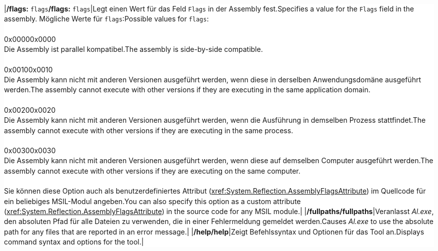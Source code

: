 |<span data-ttu-id="d87f5-225">**/flags:** `flags`</span><span class="sxs-lookup"><span data-stu-id="d87f5-225">**/flags:** `flags`</span></span>|<span data-ttu-id="d87f5-226">Legt einen Wert für das Feld `Flags` in der Assembly fest.</span><span class="sxs-lookup"><span data-stu-id="d87f5-226">Specifies a value for the `Flags` field in the assembly.</span></span> <span data-ttu-id="d87f5-227">Mögliche Werte für `flags`:</span><span class="sxs-lookup"><span data-stu-id="d87f5-227">Possible values for `flags`:</span></span><br /><br /> <span data-ttu-id="d87f5-228">0x0000</span><span class="sxs-lookup"><span data-stu-id="d87f5-228">0x0000</span></span><br /> <span data-ttu-id="d87f5-229">Die Assembly ist parallel kompatibel.</span><span class="sxs-lookup"><span data-stu-id="d87f5-229">The assembly is side-by-side compatible.</span></span><br /><br /> <span data-ttu-id="d87f5-230">0x0010</span><span class="sxs-lookup"><span data-stu-id="d87f5-230">0x0010</span></span><br /> <span data-ttu-id="d87f5-231">Die Assembly kann nicht mit anderen Versionen ausgeführt werden, wenn diese in derselben Anwendungsdomäne ausgeführt werden.</span><span class="sxs-lookup"><span data-stu-id="d87f5-231">The assembly cannot execute with other versions if they are executing in the same application domain.</span></span><br /><br /> <span data-ttu-id="d87f5-232">0x0020</span><span class="sxs-lookup"><span data-stu-id="d87f5-232">0x0020</span></span><br /> <span data-ttu-id="d87f5-233">Die Assembly kann nicht mit anderen Versionen ausgeführt werden, wenn die Ausführung in demselben Prozess stattfindet.</span><span class="sxs-lookup"><span data-stu-id="d87f5-233">The assembly cannot execute with other versions if they are executing in the same process.</span></span><br /><br /> <span data-ttu-id="d87f5-234">0x0030</span><span class="sxs-lookup"><span data-stu-id="d87f5-234">0x0030</span></span><br /> <span data-ttu-id="d87f5-235">Die Assembly kann nicht mit anderen Versionen ausgeführt werden, wenn diese auf demselben Computer ausgeführt werden.</span><span class="sxs-lookup"><span data-stu-id="d87f5-235">The assembly cannot execute with other versions if they are executing on the same computer.</span></span><br /><br /> <span data-ttu-id="d87f5-236">Sie können diese Option auch als benutzerdefiniertes Attribut (<xref:System.Reflection.AssemblyFlagsAttribute>) im Quellcode für ein beliebiges MSIL-Modul angeben.</span><span class="sxs-lookup"><span data-stu-id="d87f5-236">You can also specify this option as a custom attribute (<xref:System.Reflection.AssemblyFlagsAttribute>) in the source code for any MSIL module.</span></span>|
|<span data-ttu-id="d87f5-237">**/fullpaths**</span><span class="sxs-lookup"><span data-stu-id="d87f5-237">**/fullpaths**</span></span>|<span data-ttu-id="d87f5-238">Veranlasst *Al.exe*, den absoluten Pfad für alle Dateien zu verwenden, die in einer Fehlermeldung gemeldet werden.</span><span class="sxs-lookup"><span data-stu-id="d87f5-238">Causes *Al.exe* to use the absolute path for any files that are reported in an error message.</span></span>|
|<span data-ttu-id="d87f5-239">**/help**</span><span class="sxs-lookup"><span data-stu-id="d87f5-239">**/help**</span></span>|<span data-ttu-id="d87f5-240">Zeigt Befehlssyntax und Optionen für das Tool an.</span><span class="sxs-lookup"><span data-stu-id="d87f5-240">Displays command syntax and options for the tool.</span></span>|